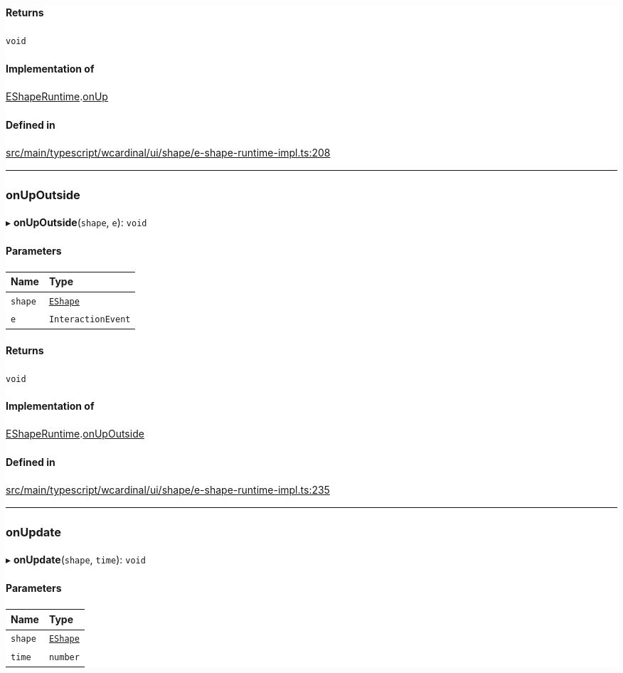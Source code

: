 #### Returns

`void`

#### Implementation of

[EShapeRuntime](../interfaces/EShapeRuntime.md).[onUp](../interfaces/EShapeRuntime.md#onup)

#### Defined in

[src/main/typescript/wcardinal/ui/shape/e-shape-runtime-impl.ts:208](https://github.com/winter-cardinal/winter-cardinal-ui/blob/v0.310.1/src/main/typescript/wcardinal/ui/shape/e-shape-runtime-impl.ts#L208)

___

### onUpOutside

▸ **onUpOutside**(`shape`, `e`): `void`

#### Parameters

| Name | Type |
| :------ | :------ |
| `shape` | [`EShape`](../interfaces/EShape.md) |
| `e` | `InteractionEvent` |

#### Returns

`void`

#### Implementation of

[EShapeRuntime](../interfaces/EShapeRuntime.md).[onUpOutside](../interfaces/EShapeRuntime.md#onupoutside)

#### Defined in

[src/main/typescript/wcardinal/ui/shape/e-shape-runtime-impl.ts:235](https://github.com/winter-cardinal/winter-cardinal-ui/blob/v0.310.1/src/main/typescript/wcardinal/ui/shape/e-shape-runtime-impl.ts#L235)

___

### onUpdate

▸ **onUpdate**(`shape`, `time`): `void`

#### Parameters

| Name | Type |
| :------ | :------ |
| `shape` | [`EShape`](../interfaces/EShape.md) |
| `time` | `number` |
